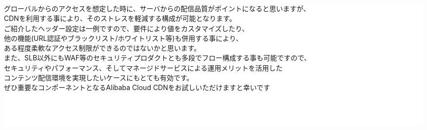 グローバルからのアクセスを想定した時に、サーバからの配信品質がポイントになると思いますが、     
CDNを利用する事により、そのストレスを軽減する構成が可能となります。     
ご紹介したヘッダー設定は一例ですので、要件により値をカスタマイズしたり、     
他の機能(URL認証やブラックリスト/ホワイトリスト等)も併用する事により、     
ある程度柔軟なアクセス制限ができるのではないかと思います。     
また、SLB以外にもWAF等のセキュリティプロダクトとも多段でフロー構成する事も可能ですので、     
セキュリティやパフォーマンス、そしてマネージドサービスによる運用メリットを活用した     
コンテンツ配信環境を実現したいケースにもとても有効です。     
ぜひ重要なコンポーネントとなるAlibaba Cloud CDNをお試しいただけますと幸いです      

 

 